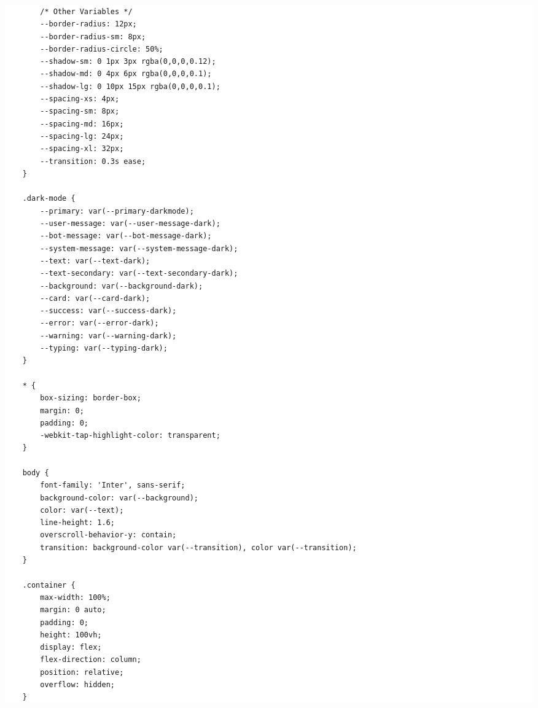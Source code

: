             /* Other Variables */
            --border-radius: 12px;
            --border-radius-sm: 8px;
            --border-radius-circle: 50%;
            --shadow-sm: 0 1px 3px rgba(0,0,0,0.12);
            --shadow-md: 0 4px 6px rgba(0,0,0,0.1);
            --shadow-lg: 0 10px 15px rgba(0,0,0,0.1);
            --spacing-xs: 4px;
            --spacing-sm: 8px;
            --spacing-md: 16px;
            --spacing-lg: 24px;
            --spacing-xl: 32px;
            --transition: 0.3s ease;
        }

        .dark-mode {
            --primary: var(--primary-darkmode);
            --user-message: var(--user-message-dark);
            --bot-message: var(--bot-message-dark);
            --system-message: var(--system-message-dark);
            --text: var(--text-dark);
            --text-secondary: var(--text-secondary-dark);
            --background: var(--background-dark);
            --card: var(--card-dark);
            --success: var(--success-dark);
            --error: var(--error-dark);
            --warning: var(--warning-dark);
            --typing: var(--typing-dark);
        }

        * {
            box-sizing: border-box;
            margin: 0;
            padding: 0;
            -webkit-tap-highlight-color: transparent;
        }

        body {
            font-family: 'Inter', sans-serif;
            background-color: var(--background);
            color: var(--text);
            line-height: 1.6;
            overscroll-behavior-y: contain;
            transition: background-color var(--transition), color var(--transition);
        }

        .container {
            max-width: 100%;
            margin: 0 auto;
            padding: 0;
            height: 100vh;
            display: flex;
            flex-direction: column;
            position: relative;
            overflow: hidden;
        }
